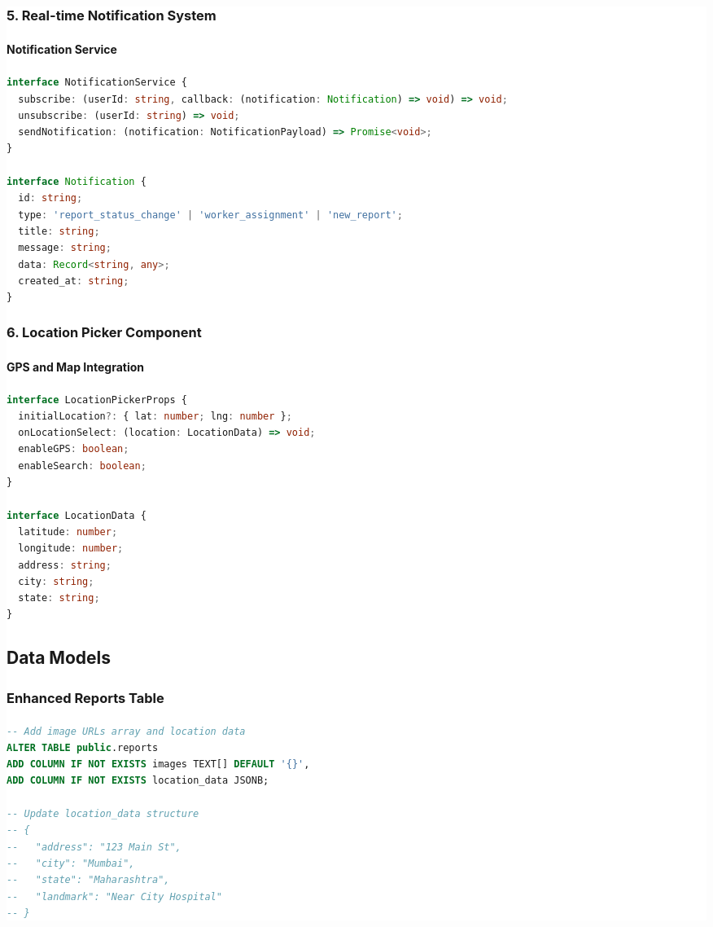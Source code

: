 ### 5. Real-time Notification System

#### Notification Service
```typescript
interface NotificationService {
  subscribe: (userId: string, callback: (notification: Notification) => void) => void;
  unsubscribe: (userId: string) => void;
  sendNotification: (notification: NotificationPayload) => Promise<void>;
}

interface Notification {
  id: string;
  type: 'report_status_change' | 'worker_assignment' | 'new_report';
  title: string;
  message: string;
  data: Record<string, any>;
  created_at: string;
}
```

### 6. Location Picker Component

#### GPS and Map Integration
```typescript
interface LocationPickerProps {
  initialLocation?: { lat: number; lng: number };
  onLocationSelect: (location: LocationData) => void;
  enableGPS: boolean;
  enableSearch: boolean;
}

interface LocationData {
  latitude: number;
  longitude: number;
  address: string;
  city: string;
  state: string;
}
```

## Data Models

### Enhanced Reports Table
```sql
-- Add image URLs array and location data
ALTER TABLE public.reports 
ADD COLUMN IF NOT EXISTS images TEXT[] DEFAULT '{}',
ADD COLUMN IF NOT EXISTS location_data JSONB;

-- Update location_data structure
-- {
--   "address": "123 Main St",
--   "city": "Mumbai",
--   "state": "Maharashtra",
--   "landmark": "Near City Hospital"
-- }
```
